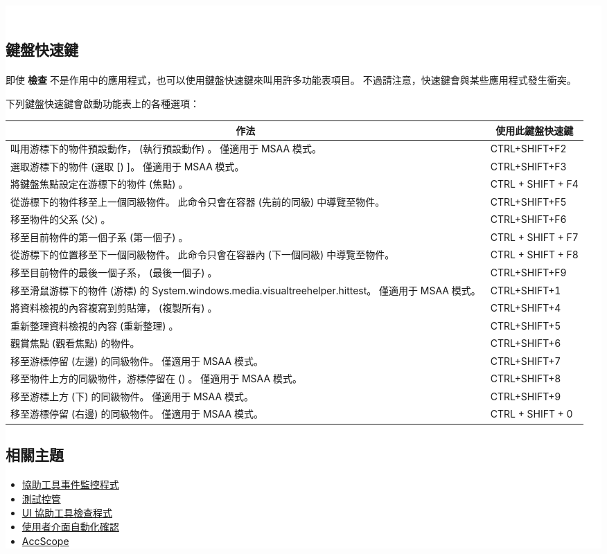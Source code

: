 

 

## <a name="keyboard-shortcuts"></a>鍵盤快速鍵

即使 **檢查** 不是作用中的應用程式，也可以使用鍵盤快速鍵來叫用許多功能表項目。 不過請注意，快速鍵會與某些應用程式發生衝突。

下列鍵盤快速鍵會啟動功能表上的各種選項：



| 作法                                                                                                                                       | 使用此鍵盤快速鍵 |
|--------------------------------------------------------------------------------------------------------------------------------------------------|----------------------------|
| 叫用游標下的物件預設動作， (執行預設動作) 。 僅適用于 MSAA 模式。                                       | CTRL+SHIFT+F2              |
| 選取游標下的物件 (選取 [) ]。 僅適用于 MSAA 模式。                                                                        | CTRL+SHIFT+F3              |
| 將鍵盤焦點設定在游標下的物件 (焦點) 。                                                                                   | CTRL + SHIFT + F4              |
| 從游標下的物件移至上一個同級物件。 此命令只會在容器 (先前的同級) 中導覽至物件。 | CTRL+SHIFT+F5              |
| 移至物件的父系 (父) 。                                                                                                            | CTRL+SHIFT+F6              |
| 移至目前物件的第一個子系 (第一個子) 。                                                                                     | CTRL + SHIFT + F7              |
| 從游標下的位置移至下一個同級物件。 此命令只會在容器內 (下一個同級) 中導覽至物件。         | CTRL + SHIFT + F8              |
| 移至目前物件的最後一個子系， (最後一個子) 。                                                                                       | CTRL+SHIFT+F9              |
| 移至滑鼠游標下的物件 (游標) 的 System.windows.media.visualtreehelper.hittest。 僅適用于 MSAA 模式。                                                      | CTRL+SHIFT+1               |
| 將資料檢視的內容複寫到剪貼簿， (複製所有) 。                                                                                  | CTRL+SHIFT+4               |
| 重新整理資料檢視的內容 (重新整理) 。                                                                                                 | CTRL+SHIFT+5               |
| 觀賞焦點 (觀看焦點) 的物件。                                                                                                   | CTRL+SHIFT+6               |
| 移至游標停留 (左邊) 的同級物件。 僅適用于 MSAA 模式。                                        | CTRL+SHIFT+7               |
| 移至物件上方的同級物件，游標停留在 () 。 僅適用于 MSAA 模式。                                                | CTRL+SHIFT+8               |
| 移至游標上方 (下) 的同級物件。 僅適用于 MSAA 模式。                                                 | CTRL+SHIFT+9               |
| 移至游標停留 (右邊) 的同級物件。 僅適用于 MSAA 模式。                                      | CTRL + SHIFT + 0               |

## <a name="related-topics"></a>相關主題

- [協助工具事件監控程式](accessible-event-watcher.md)
- [測試控管](testing-tools.md)
- [UI 協助工具檢查程式](ui-accessibility-checker.md)
- [使用者介面自動化確認](ui-automation-verify.md)
- [AccScope](accscope.md)

